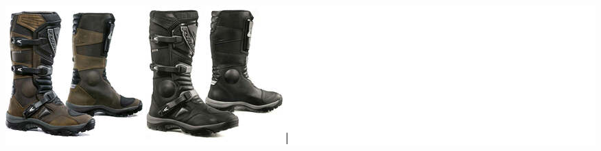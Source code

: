 ![](EN13634-2222_WR_-_FORMA_-_ADVENTURE_-_0.jpg "Model picture FORMA - ADVENTURE : EN13634-2222_WR_-_FORMA_-_ADVENTURE_-_0.jpg")                                                                                           ![](EN13634-2222_WR_-_FORMA_-_ADVENTURE_-_1.jpg "Model picture FORMA - ADVENTURE : EN13634-2222_WR_-_FORMA_-_ADVENTURE_-_1.jpg")                                                                                           |                                                                                           